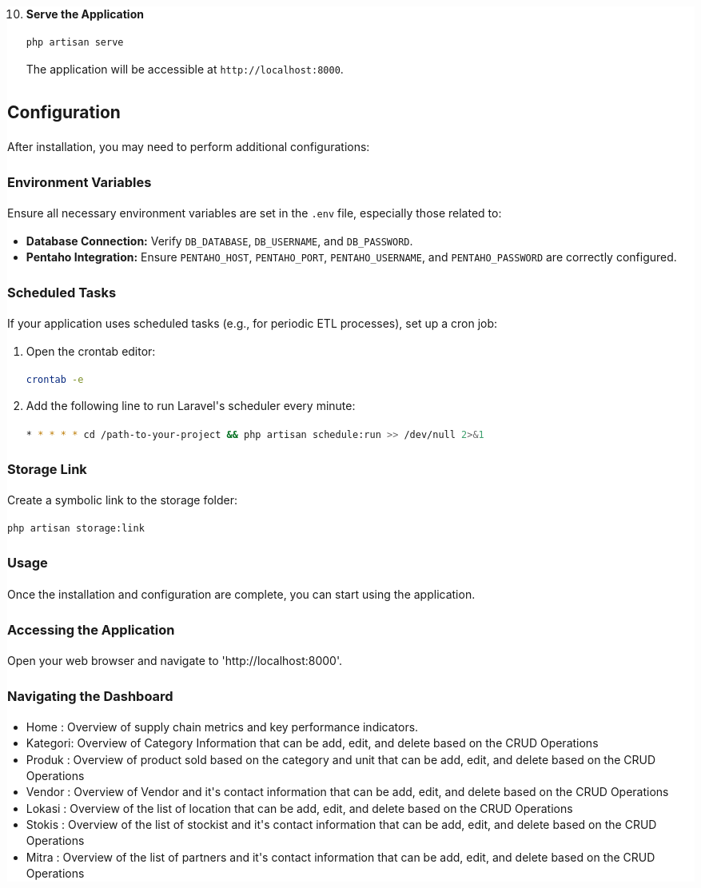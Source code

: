 10. **Serve the Application**

    ```bash
    php artisan serve
    ```

    The application will be accessible at `http://localhost:8000`.

## Configuration

After installation, you may need to perform additional configurations:

### Environment Variables

Ensure all necessary environment variables are set in the `.env` file, especially those related to:

- **Database Connection:** Verify `DB_DATABASE`, `DB_USERNAME`, and `DB_PASSWORD`.
- **Pentaho Integration:** Ensure `PENTAHO_HOST`, `PENTAHO_PORT`, `PENTAHO_USERNAME`, and `PENTAHO_PASSWORD` are correctly configured.

### Scheduled Tasks

If your application uses scheduled tasks (e.g., for periodic ETL processes), set up a cron job:

1. Open the crontab editor:

    ```bash
    crontab -e
    ```

2. Add the following line to run Laravel's scheduler every minute:

    ```bash
    * * * * * cd /path-to-your-project && php artisan schedule:run >> /dev/null 2>&1
    ```

### Storage Link

Create a symbolic link to the storage folder:

```bash
php artisan storage:link
```

### Usage 

Once the installation and configuration are complete, you can start using the application.

### Accessing the Application

Open your web browser and navigate to 'http://localhost:8000'.

### Navigating the Dashboard
- Home : Overview of supply chain metrics and key performance indicators.
- Kategori: Overview of Category Information that can be add, edit, and delete based on the CRUD Operations
- Produk : Overview of product sold based on the category and unit that can be add, edit, and delete based on the CRUD Operations
- Vendor : Overview of Vendor and it's contact information that can be add, edit, and delete based on the CRUD Operations
- Lokasi : Overview of the list of location that can be add, edit, and delete based on the CRUD Operations
- Stokis : Overview of the list of stockist and it's contact information that can be add, edit, and delete based on the CRUD Operations
- Mitra  : Overview of the list of partners and it's contact information that can be add, edit, and delete based on the CRUD Operations